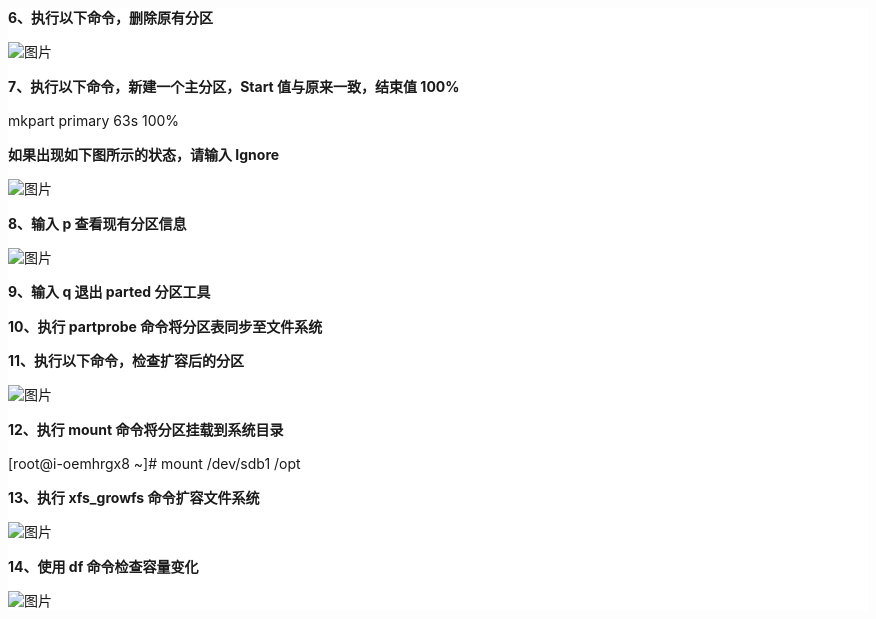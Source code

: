 **6、执行以下命令，删除原有分区**

![图片](/storage/disk/quickstart/_images/image-1568775204602.png)

**7、执行以下命令，新建一个主分区，Start 值与原来一致，结束值 100%**

mkpart primary 63s 100%

**如果出现如下图所示的状态，请输入 Ignore**

![图片](/storage/disk/quickstart/_images/image-1568775206304.png)

**8、输入 p 查看现有分区信息**

![图片](/storage/disk/quickstart/_images/image-1568775207418.png)

**9、输入 q 退出 parted 分区工具**

**10、执行 partprobe 命令将分区表同步至文件系统**

**11、执行以下命令，检查扩容后的分区**

![图片](/storage/disk/quickstart/_images/image-1568775209585.png)

**12、执行 mount 命令将分区挂载到系统目录**

[root@i-oemhrgx8 ~]# mount /dev/sdb1 /opt

**13、执行 xfs_growfs 命令扩容文件系统**

![图片](/storage/disk/quickstart/_images/image-1568775211498.png)

**14、使用 df 命令检查容量变化**

![图片](/storage/disk/quickstart/_images/image-1568775213026.png)

